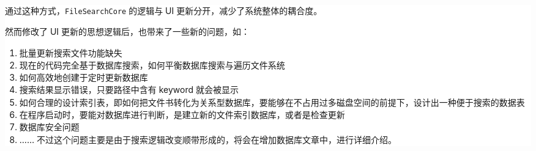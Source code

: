 通过这种方式，`FileSearchCore` 的逻辑与 UI 更新分开，减少了系统整体的耦合度。

然而修改了 UI 更新的思想逻辑后，也带来了一些新的问题，如：
1. 批量更新搜索文件功能缺失
2. 现在的代码完全基于数据库搜索，如何平衡数据库搜索与遍历文件系统
3. 如何高效地创建于定时更新数据库
4. 搜索结果显示错误，只要路径中含有 keyword 就会被显示
5. 如何合理的设计索引表，即如何把文件书转化为关系型数据库，要能够在不占用过多磁盘空间的前提下，设计出一种便于搜索的数据表
6. 在程序启动时，要能对数据库进行判断，是建立新的文件索引数据库，或者是检查更新
7. 数据库安全问题
8. ……
不过这个问题主要是由于搜索逻辑改变顺带形成的，将会在增加数据库文章中，进行详细介绍。